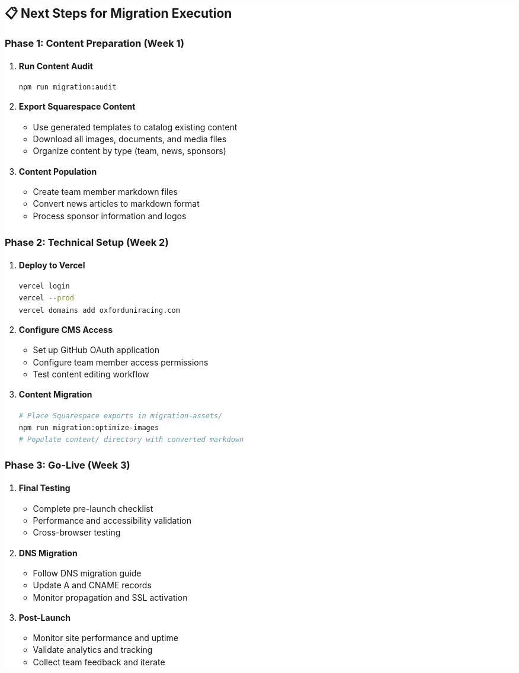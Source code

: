 ## 📋 **Next Steps for Migration Execution**

### Phase 1: Content Preparation (Week 1)
1. **Run Content Audit**
   ```bash
   npm run migration:audit
   ```
2. **Export Squarespace Content**
   - Use generated templates to catalog existing content
   - Download all images, documents, and media files
   - Organize content by type (team, news, sponsors)

3. **Content Population**
   - Create team member markdown files
   - Convert news articles to markdown format
   - Process sponsor information and logos

### Phase 2: Technical Setup (Week 2)
1. **Deploy to Vercel**
   ```bash
   vercel login
   vercel --prod
   vercel domains add oxforduniracing.com
   ```

2. **Configure CMS Access**
   - Set up GitHub OAuth application
   - Configure team member access permissions
   - Test content editing workflow

3. **Content Migration**
   ```bash
   # Place Squarespace exports in migration-assets/
   npm run migration:optimize-images
   # Populate content/ directory with converted markdown
   ```

### Phase 3: Go-Live (Week 3)
1. **Final Testing**
   - Complete pre-launch checklist
   - Performance and accessibility validation
   - Cross-browser testing

2. **DNS Migration**
   - Follow DNS migration guide
   - Update A and CNAME records
   - Monitor propagation and SSL activation

3. **Post-Launch**
   - Monitor site performance and uptime
   - Validate analytics and tracking
   - Collect team feedback and iterate
